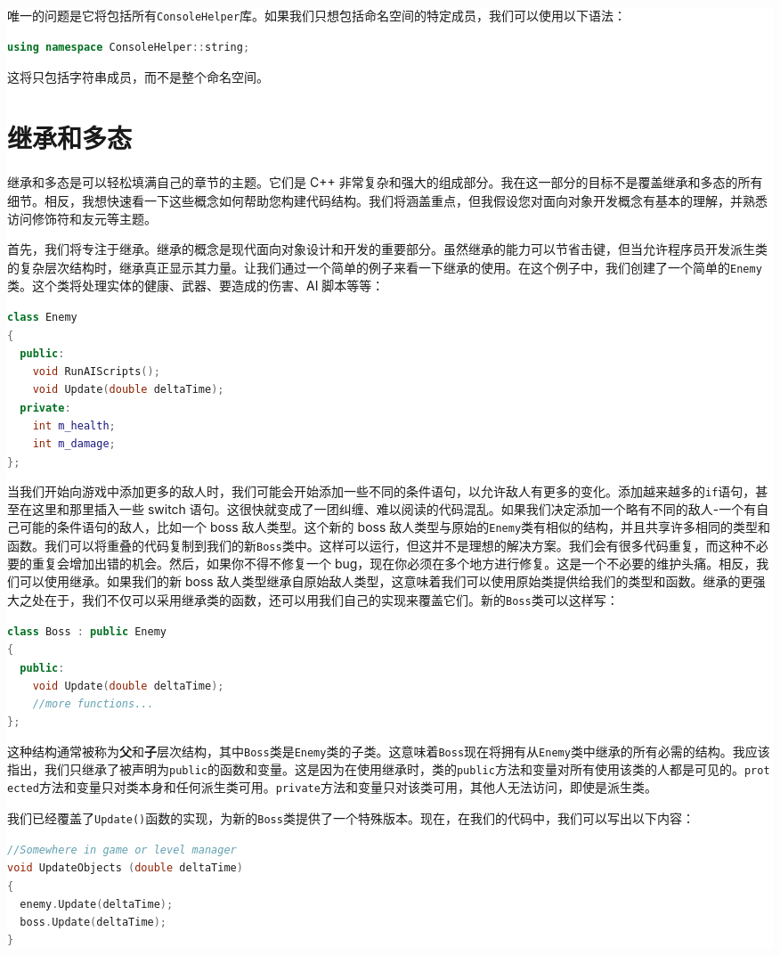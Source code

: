 唯一的问题是它将包括所有`ConsoleHelper`库。如果我们只想包括命名空间的特定成员，我们可以使用以下语法：

```cpp
using namespace ConsoleHelper::string; 
```

这将只包括字符串成员，而不是整个命名空间。

# 继承和多态

继承和多态是可以轻松填满自己的章节的主题。它们是 C++ 非常复杂和强大的组成部分。我在这一部分的目标不是覆盖继承和多态的所有细节。相反，我想快速看一下这些概念如何帮助您构建代码结构。我们将涵盖重点，但我假设您对面向对象开发概念有基本的理解，并熟悉访问修饰符和友元等主题。

首先，我们将专注于继承。继承的概念是现代面向对象设计和开发的重要部分。虽然继承的能力可以节省击键，但当允许程序员开发派生类的复杂层次结构时，继承真正显示其力量。让我们通过一个简单的例子来看一下继承的使用。在这个例子中，我们创建了一个简单的`Enemy`类。这个类将处理实体的健康、武器、要造成的伤害、AI 脚本等等：

```cpp
class Enemy 
{ 
  public: 
    void RunAIScripts(); 
    void Update(double deltaTime); 
  private: 
    int m_health; 
    int m_damage; 
};
```

当我们开始向游戏中添加更多的敌人时，我们可能会开始添加一些不同的条件语句，以允许敌人有更多的变化。添加越来越多的`if`语句，甚至在这里和那里插入一些 switch 语句。这很快就变成了一团纠缠、难以阅读的代码混乱。如果我们决定添加一个略有不同的敌人-一个有自己可能的条件语句的敌人，比如一个 boss 敌人类型。这个新的 boss 敌人类型与原始的`Enemy`类有相似的结构，并且共享许多相同的类型和函数。我们可以将重叠的代码复制到我们的新`Boss`类中。这样可以运行，但这并不是理想的解决方案。我们会有很多代码重复，而这种不必要的重复会增加出错的机会。然后，如果你不得不修复一个 bug，现在你必须在多个地方进行修复。这是一个不必要的维护头痛。相反，我们可以使用继承。如果我们的新 boss 敌人类型继承自原始敌人类型，这意味着我们可以使用原始类提供给我们的类型和函数。继承的更强大之处在于，我们不仅可以采用继承类的函数，还可以用我们自己的实现来覆盖它们。新的`Boss`类可以这样写：

```cpp
class Boss : public Enemy 
{ 
  public: 
    void Update(double deltaTime); 
    //more functions... 
}; 
```

这种结构通常被称为**父**和**子**层次结构，其中`Boss`类是`Enemy`类的子类。这意味着`Boss`现在将拥有从`Enemy`类中继承的所有必需的结构。我应该指出，我们只继承了被声明为`public`的函数和变量。这是因为在使用继承时，类的`public`方法和变量对所有使用该类的人都是可见的。`protected`方法和变量只对类本身和任何派生类可用。`private`方法和变量只对该类可用，其他人无法访问，即使是派生类。

我们已经覆盖了`Update()`函数的实现，为新的`Boss`类提供了一个特殊版本。现在，在我们的代码中，我们可以写出以下内容：

```cpp
//Somewhere in game or level manager 
void UpdateObjects (double deltaTime) 
{ 
  enemy.Update(deltaTime); 
  boss.Update(deltaTime); 
} 
```
